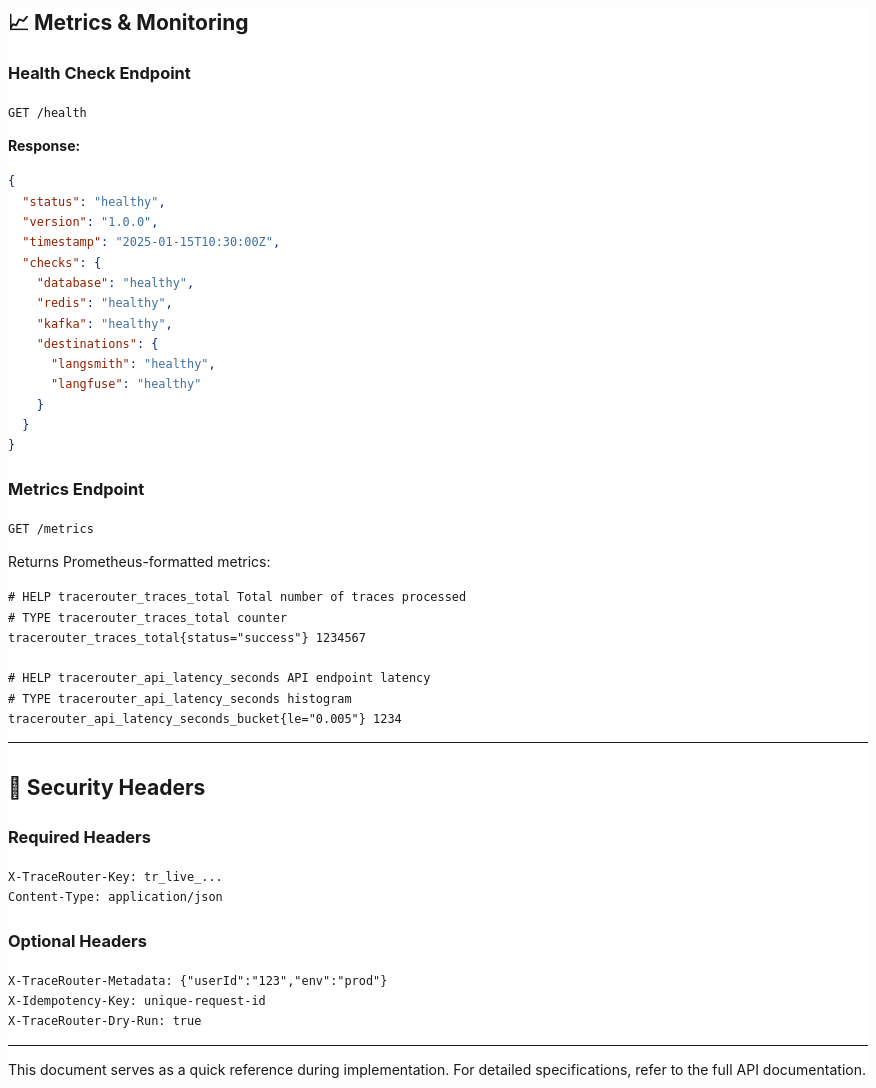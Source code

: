 ## 📈 Metrics & Monitoring

### Health Check Endpoint
```http
GET /health
```

**Response:**
```json
{
  "status": "healthy",
  "version": "1.0.0",
  "timestamp": "2025-01-15T10:30:00Z",
  "checks": {
    "database": "healthy",
    "redis": "healthy",
    "kafka": "healthy",
    "destinations": {
      "langsmith": "healthy",
      "langfuse": "healthy"
    }
  }
}
```

### Metrics Endpoint
```http
GET /metrics
```

Returns Prometheus-formatted metrics:
```
# HELP tracerouter_traces_total Total number of traces processed
# TYPE tracerouter_traces_total counter
tracerouter_traces_total{status="success"} 1234567

# HELP tracerouter_api_latency_seconds API endpoint latency
# TYPE tracerouter_api_latency_seconds histogram
tracerouter_api_latency_seconds_bucket{le="0.005"} 1234
```

---

## 🔐 Security Headers

### Required Headers
```http
X-TraceRouter-Key: tr_live_...
Content-Type: application/json
```

### Optional Headers
```http
X-TraceRouter-Metadata: {"userId":"123","env":"prod"}
X-Idempotency-Key: unique-request-id
X-TraceRouter-Dry-Run: true
```

---

This document serves as a quick reference during implementation. For detailed specifications, refer to the full API documentation.